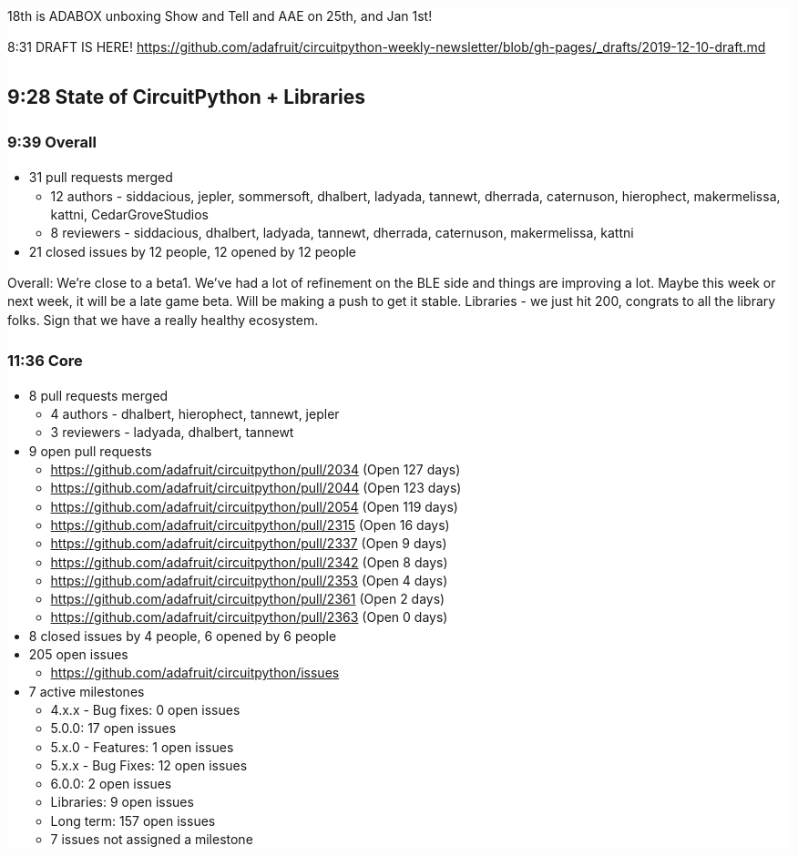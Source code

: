 
18th is ADABOX unboxing
Show and Tell and AAE on 25th, and Jan 1st!


8:31 DRAFT IS HERE!
https://github.com/adafruit/circuitpython-weekly-newsletter/blob/gh-pages/_drafts/2019-12-10-draft.md






## 9:28 State of CircuitPython + Libraries
### 9:39 Overall
* 31 pull requests merged
  * 12 authors - siddacious, jepler, sommersoft, dhalbert, ladyada, tannewt, dherrada, caternuson, hierophect, makermelissa, kattni, CedarGroveStudios
  * 8 reviewers - siddacious, dhalbert, ladyada, tannewt, dherrada, caternuson, makermelissa, kattni
* 21 closed issues by 12 people, 12 opened by 12 people


Overall: We’re close to a beta1. We’ve had a lot of refinement on the BLE side and things are improving a lot. Maybe this week or next week, it will be a late game beta. Will be making a push to get it stable. Libraries - we just hit 200, congrats to all the library folks. Sign that we have a really healthy ecosystem.
### 11:36 Core
* 8 pull requests merged
  * 4 authors - dhalbert, hierophect, tannewt, jepler
  * 3 reviewers - ladyada, dhalbert, tannewt
* 9 open pull requests
  * https://github.com/adafruit/circuitpython/pull/2034 (Open 127 days)
  * https://github.com/adafruit/circuitpython/pull/2044 (Open 123 days)
  * https://github.com/adafruit/circuitpython/pull/2054 (Open 119 days)
  * https://github.com/adafruit/circuitpython/pull/2315 (Open 16 days)
  * https://github.com/adafruit/circuitpython/pull/2337 (Open 9 days)
  * https://github.com/adafruit/circuitpython/pull/2342 (Open 8 days)
  * https://github.com/adafruit/circuitpython/pull/2353 (Open 4 days)
  * https://github.com/adafruit/circuitpython/pull/2361 (Open 2 days)
  * https://github.com/adafruit/circuitpython/pull/2363 (Open 0 days)
* 8 closed issues by 4 people, 6 opened by 6 people
* 205 open issues
  * https://github.com/adafruit/circuitpython/issues
* 7 active milestones
  * 4.x.x - Bug fixes: 0 open issues
  * 5.0.0: 17 open issues
  * 5.x.0 - Features: 1 open issues
  * 5.x.x - Bug Fixes: 12 open issues
  * 6.0.0: 2 open issues
  * Libraries: 9 open issues
  * Long term: 157 open issues
  * 7 issues not assigned a milestone
